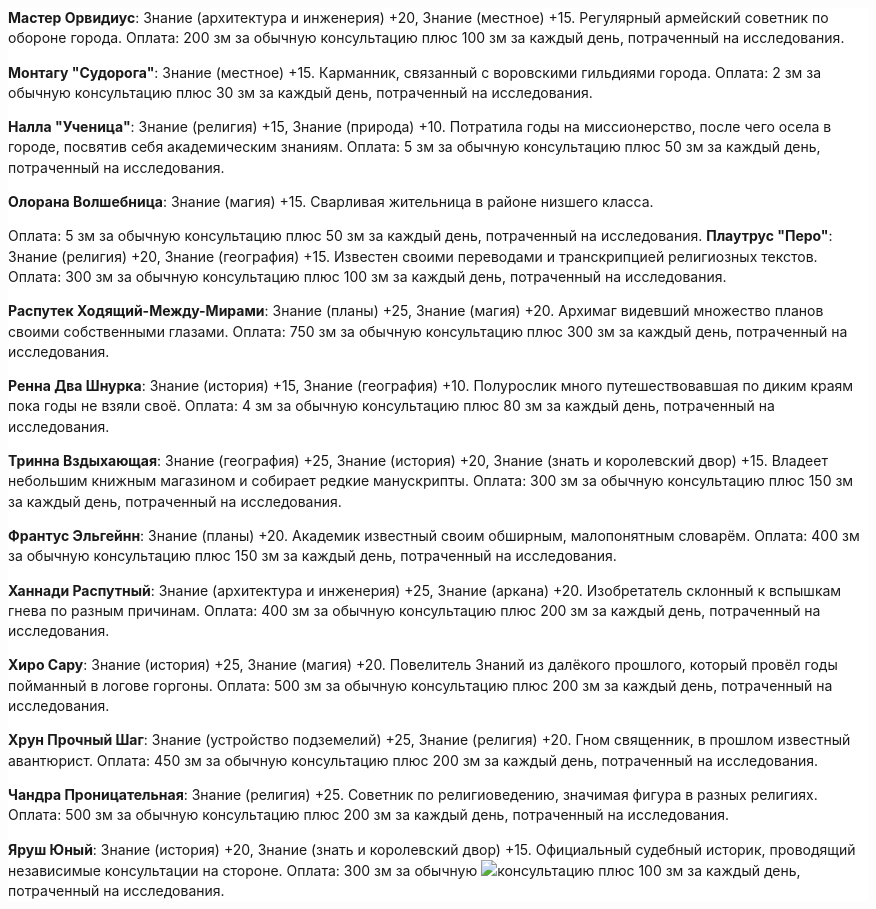 **Мастер Орвидиус**: Знание (архитектура и инженерия) +20, Знание (местное) +15. Регулярный армейский советник по обороне города. Оплата: 200 зм за обычную консультацию плюс 100 зм за каждый день, потраченный на исследования.

**Монтагу "Судорога"**: Знание (местное) +15. Карманник, связанный с воровскими гильдиями города. Оплата: 2 зм за обычную консультацию плюс 30 зм за каждый день, потраченный на исследования.

**Налла "Ученица"**: Знание (религия) +15, Знание (природа) +10. Потратила годы на миссионерство, после чего осела в городе, посвятив себя академическим знаниям. Оплата: 5 зм за обычную консультацию плюс 50 зм за каждый день, потраченный на исследования.

**Олорана Волшебница**: Знание (магия) +15. Сварливая жительница в районе низшего класса.

Оплата: 5 зм за обычную консультацию плюс 50 зм за каждый день, потраченный на исследования. **Плаутрус "Перо"**: Знание (религия) +20, Знание (география) +15. Известен своими переводами и транскрипцией религиозных текстов. Оплата: 300 зм за обычную консультацию плюс 100 зм за каждый день, потраченный на исследования.

**Распутек Ходящий-Между-Мирами**: Знание (планы) +25, Знание (магия) +20. Архимаг видевший множество планов своими собственными глазами. Оплата: 750 зм за обычную консультацию плюс 300 зм за каждый день, потраченный на исследования.

**Ренна Два Шнурка**: Знание (история) +15, Знание (география) +10. Полурослик много путешествовавшая по диким краям пока годы не взяли своё. Оплата: 4 зм за обычную консультацию плюс 80 зм за каждый день, потраченный на исследования.

**Тринна Вздыхающая**: Знание (география) +25, Знание (история) +20, Знание (знать и королевский двор) +15. Владеет небольшим книжным магазином и собирает редкие манускрипты. Оплата: 300 зм за обычную консультацию плюс 150 зм за каждый день, потраченный на исследования.

**Франтус Эльгейнн**: Знание (планы) +20. Академик известный своим обширным, малопонятным словарём. Оплата: 400 зм за обычную консультацию плюс 150 зм за каждый день, потраченный на исследования.

**Ханнади Распутный**: Знание (архитектура и инженерия) +25, Знание (аркана) +20. Изобретатель склонный к вспышкам гнева по разным причинам. Оплата: 400 зм за обычную консультацию плюс 200 зм за каждый день, потраченный на исследования.

**Хиро Сару**: Знание (история) +25, Знание (магия) +20. Повелитель Знаний из далёкого прошлого, который провёл годы пойманный в логове горгоны. Оплата: 500 зм за обычную консультацию плюс 200 зм за каждый день, потраченный на исследования.

**Хрун Прочный Шаг**: Знание (устройство подземелий) +25, Знание (религия) +20. Гном священник, в прошлом известный авантюрист. Оплата: 450 зм за обычную консультацию плюс 200 зм за каждый день, потраченный на исследования.

**Чандра Проницательная**: Знание (религия) +25. Советник по религиоведению, значимая фигура в разных религиях. Оплата: 500 зм за обычную консультацию плюс 200 зм за каждый день, потраченный на исследования.

**Яруш Юный**: Знание (история) +20, Знание (знать и королевский двор) +15. Официальный судебный историк, проводящий независимые консультации на стороне. Оплата: 300 зм за обычную ![](https://cyborgsandmages.com/wp-content/uploads/2023/02/021123_1456_cityscape42.png)консультацию плюс 100 зм за каждый день, потраченный на исследования.
